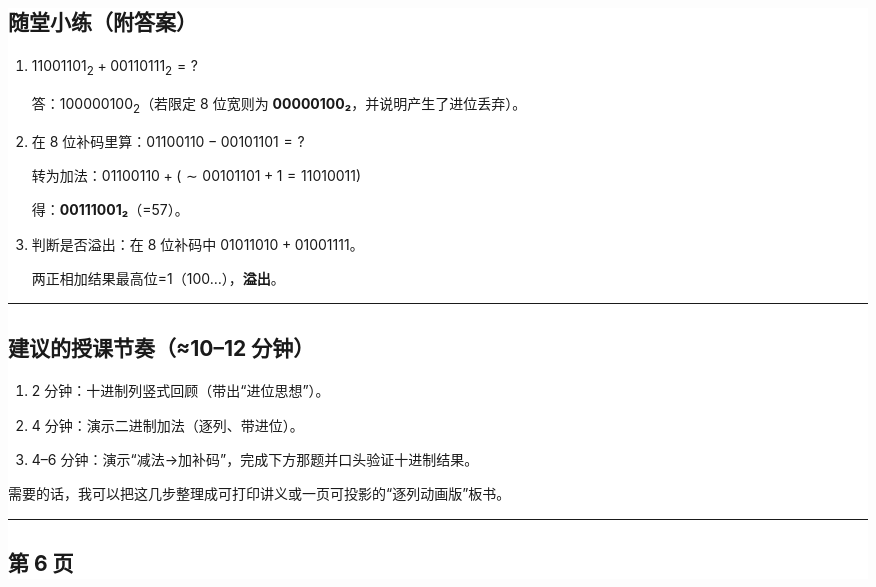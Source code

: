 ## 随堂小练（附答案）



1. $11001101_2 + 00110111_2 = ?$

   答：$100000100_2$（若限定 8 位宽则为 **00000100₂**，并说明产生了进位丢弃）。

2. 在 8 位补码里算：$01100110 - 00101101 = ?$

   转为加法：$01100110 + (\sim00101101+1=11010011)$

   得：**00111001₂**（=57）。

3. 判断是否溢出：在 8 位补码中 $01011010 + 01001111$。

   两正相加结果最高位=1（100…），**溢出**。



---



## 建议的授课节奏（≈10–12 分钟）



1. 2 分钟：十进制列竖式回顾（带出“进位思想”）。

2. 4 分钟：演示二进制加法（逐列、带进位）。

3. 4–6 分钟：演示“减法→加补码”，完成下方那题并口头验证十进制结果。



需要的话，我可以把这几步整理成可打印讲义或一页可投影的“逐列动画版”板书。


---

## 第 6 页

